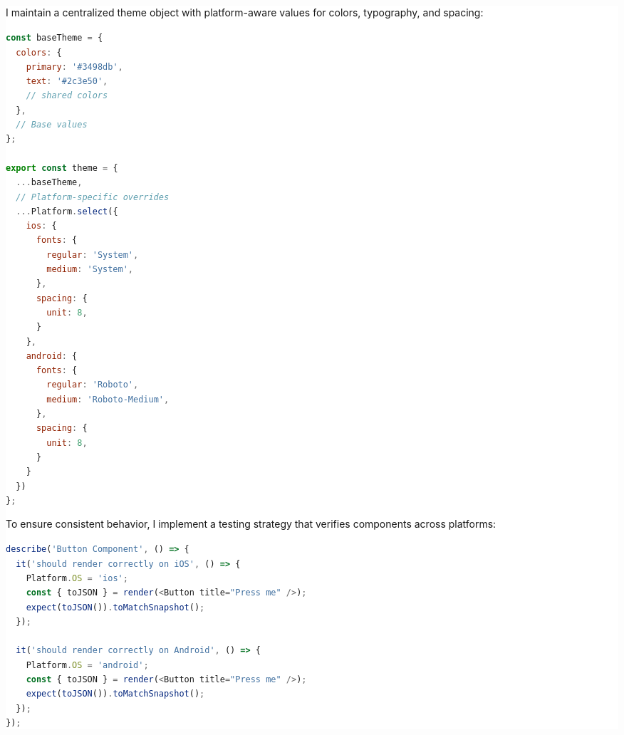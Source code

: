 I maintain a centralized theme object with platform-aware values for colors, typography, and spacing:

```jsx
const baseTheme = {
  colors: {
    primary: '#3498db',
    text: '#2c3e50',
    // shared colors
  },
  // Base values
};

export const theme = {
  ...baseTheme,
  // Platform-specific overrides
  ...Platform.select({
    ios: {
      fonts: {
        regular: 'System',
        medium: 'System',
      },
      spacing: {
        unit: 8,
      }
    },
    android: {
      fonts: {
        regular: 'Roboto',
        medium: 'Roboto-Medium',
      },
      spacing: {
        unit: 8,
      }
    }
  })
};
```

To ensure consistent behavior, I implement a testing strategy that verifies components across platforms:

```javascript
describe('Button Component', () => {
  it('should render correctly on iOS', () => {
    Platform.OS = 'ios';
    const { toJSON } = render(<Button title="Press me" />);
    expect(toJSON()).toMatchSnapshot();
  });

  it('should render correctly on Android', () => {
    Platform.OS = 'android';
    const { toJSON } = render(<Button title="Press me" />);
    expect(toJSON()).toMatchSnapshot();
  });
});
```
